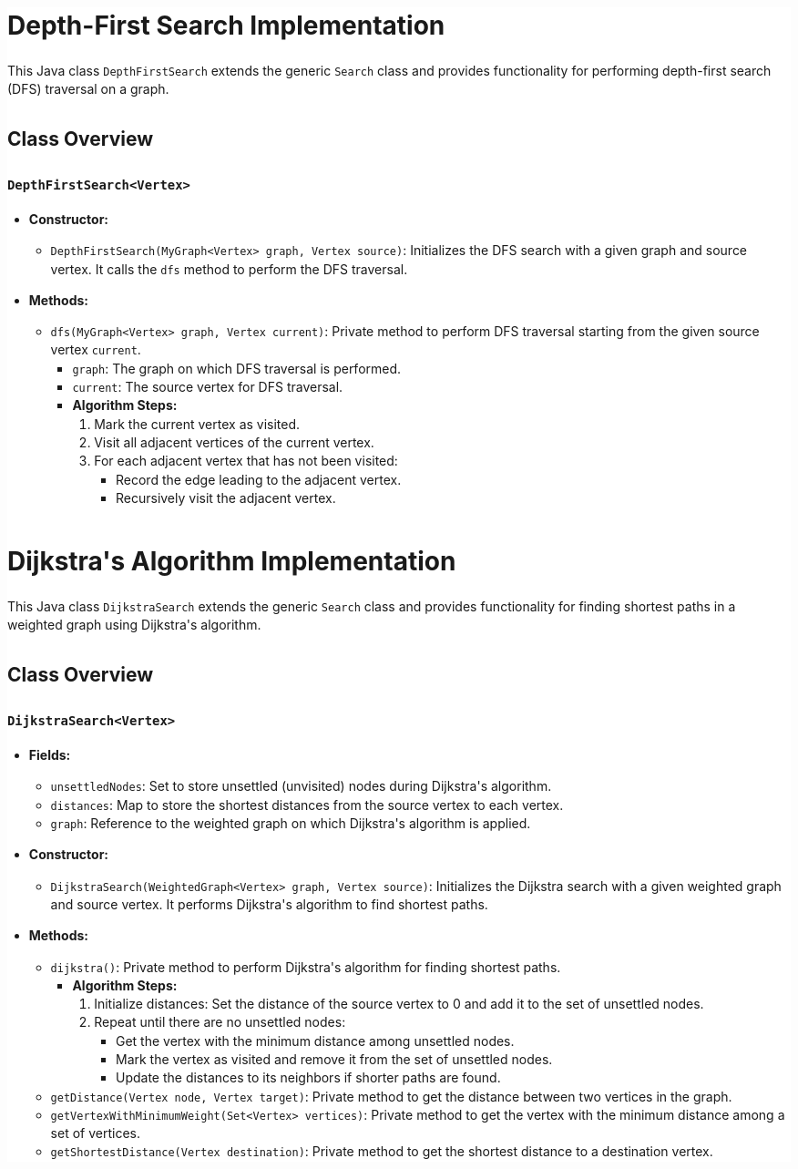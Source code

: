 # Depth-First Search Implementation

This Java class `DepthFirstSearch` extends the generic `Search` class and provides functionality for performing depth-first search (DFS) traversal on a graph.

## Class Overview

### `DepthFirstSearch<Vertex>`
- **Constructor:**
  - `DepthFirstSearch(MyGraph<Vertex> graph, Vertex source)`: Initializes the DFS search with a given graph and source vertex. It calls the `dfs` method to perform the DFS traversal.

- **Methods:**
  - `dfs(MyGraph<Vertex> graph, Vertex current)`: Private method to perform DFS traversal starting from the given source vertex `current`.
    - `graph`: The graph on which DFS traversal is performed.
    - `current`: The source vertex for DFS traversal.
    - **Algorithm Steps:**
      1. Mark the current vertex as visited.
      2. Visit all adjacent vertices of the current vertex.
      3. For each adjacent vertex that has not been visited:
         - Record the edge leading to the adjacent vertex.
         - Recursively visit the adjacent vertex.
# Dijkstra's Algorithm Implementation

This Java class `DijkstraSearch` extends the generic `Search` class and provides functionality for finding shortest paths in a weighted graph using Dijkstra's algorithm.

## Class Overview

### `DijkstraSearch<Vertex>`
- **Fields:**
  - `unsettledNodes`: Set to store unsettled (unvisited) nodes during Dijkstra's algorithm.
  - `distances`: Map to store the shortest distances from the source vertex to each vertex.
  - `graph`: Reference to the weighted graph on which Dijkstra's algorithm is applied.

- **Constructor:**
  - `DijkstraSearch(WeightedGraph<Vertex> graph, Vertex source)`: Initializes the Dijkstra search with a given weighted graph and source vertex. It performs Dijkstra's algorithm to find shortest paths.

- **Methods:**
  - `dijkstra()`: Private method to perform Dijkstra's algorithm for finding shortest paths.
    - **Algorithm Steps:**
      1. Initialize distances: Set the distance of the source vertex to 0 and add it to the set of unsettled nodes.
      2. Repeat until there are no unsettled nodes:
         - Get the vertex with the minimum distance among unsettled nodes.
         - Mark the vertex as visited and remove it from the set of unsettled nodes.
         - Update the distances to its neighbors if shorter paths are found.
  - `getDistance(Vertex node, Vertex target)`: Private method to get the distance between two vertices in the graph.
  - `getVertexWithMinimumWeight(Set<Vertex> vertices)`: Private method to get the vertex with the minimum distance among a set of vertices.
  - `getShortestDistance(Vertex destination)`: Private method to get the shortest distance to a destination vertex.
